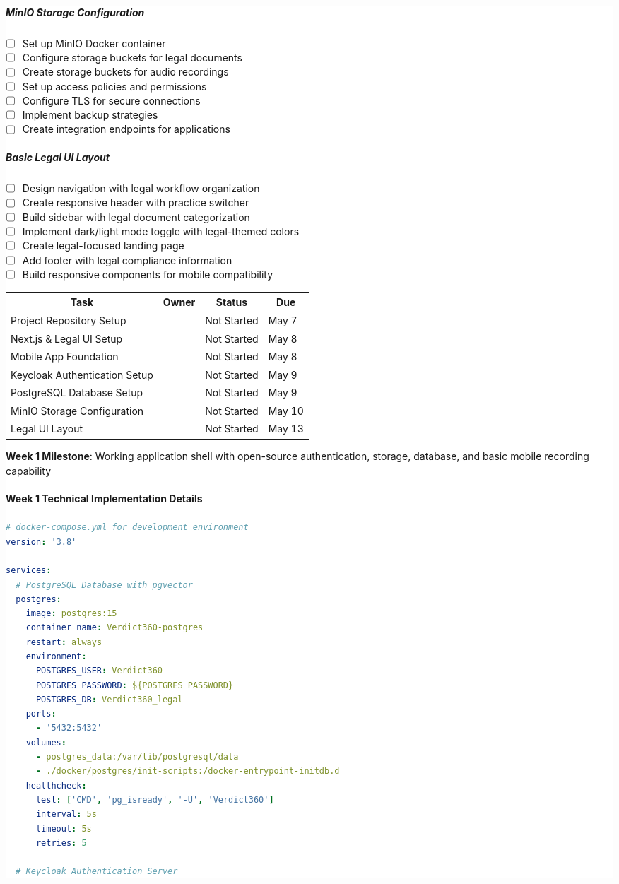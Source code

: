 ##### MinIO Storage Configuration

- [ ] Set up MinIO Docker container
- [ ] Configure storage buckets for legal documents
- [ ] Create storage buckets for audio recordings
- [ ] Set up access policies and permissions
- [ ] Configure TLS for secure connections
- [ ] Implement backup strategies
- [ ] Create integration endpoints for applications

##### Basic Legal UI Layout

- [ ] Design navigation with legal workflow organization
- [ ] Create responsive header with practice switcher
- [ ] Build sidebar with legal document categorization
- [ ] Implement dark/light mode toggle with legal-themed colors
- [ ] Create legal-focused landing page
- [ ] Add footer with legal compliance information
- [ ] Build responsive components for mobile compatibility

| Task                          | Owner | Status      | Due    |
| ----------------------------- | ----- | ----------- | ------ |
| Project Repository Setup      |       | Not Started | May 7  |
| Next.js & Legal UI Setup      |       | Not Started | May 8  |
| Mobile App Foundation         |       | Not Started | May 8  |
| Keycloak Authentication Setup |       | Not Started | May 9  |
| PostgreSQL Database Setup     |       | Not Started | May 9  |
| MinIO Storage Configuration   |       | Not Started | May 10 |
| Legal UI Layout               |       | Not Started | May 13 |

**Week 1 Milestone**: Working application shell with open-source authentication, storage, database, and basic mobile recording capability

#### Week 1 Technical Implementation Details

```yaml
# docker-compose.yml for development environment
version: '3.8'

services:
  # PostgreSQL Database with pgvector
  postgres:
    image: postgres:15
    container_name: Verdict360-postgres
    restart: always
    environment:
      POSTGRES_USER: Verdict360
      POSTGRES_PASSWORD: ${POSTGRES_PASSWORD}
      POSTGRES_DB: Verdict360_legal
    ports:
      - '5432:5432'
    volumes:
      - postgres_data:/var/lib/postgresql/data
      - ./docker/postgres/init-scripts:/docker-entrypoint-initdb.d
    healthcheck:
      test: ['CMD', 'pg_isready', '-U', 'Verdict360']
      interval: 5s
      timeout: 5s
      retries: 5

  # Keycloak Authentication Server
```